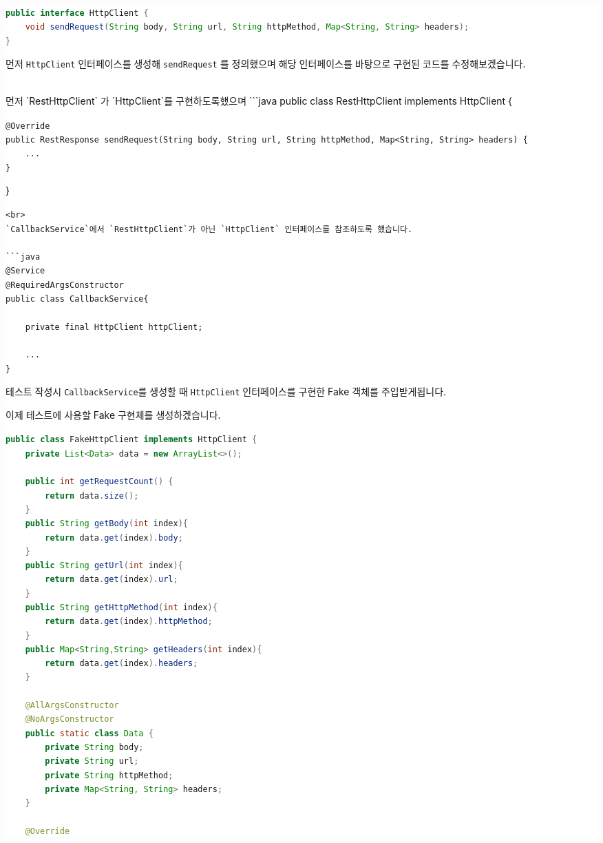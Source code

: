 ```java
public interface HttpClient {
    void sendRequest(String body, String url, String httpMethod, Map<String, String> headers);
}
```

먼저 `HttpClient` 인터페이스를 생성해 `sendRequest` 를 정의했으며 해당 인터페이스를 바탕으로 구현된 코드를 수정해보겠습니다.  

<br>
먼저 `RestHttpClient` 가 `HttpClient`를 구현하도록했으며
```java
public class RestHttpClient implements HttpClient {

    @Override
    public RestResponse sendRequest(String body, String url, String httpMethod, Map<String, String> headers) {
        ...
    }
}
```
<br>
`CallbackService`에서 `RestHttpClient`가 아닌 `HttpClient` 인터페이스를 참조하도록 했습니다.

```java
@Service
@RequiredArgsConstructor
public class CallbackService{

    private final HttpClient httpClient;

    ...
}
```

테스트 작성시 `CallbackService`를 생성할 때 `HttpClient` 인터페이스를 구현한 Fake 객체를 주입받게됩니다.

이제 테스트에 사용할 Fake 구현체를 생성하겠습니다.

```java
public class FakeHttpClient implements HttpClient {
    private List<Data> data = new ArrayList<>();

    public int getRequestCount() {
        return data.size();
    }
    public String getBody(int index){
        return data.get(index).body;
    }
    public String getUrl(int index){
        return data.get(index).url;
    }
    public String getHttpMethod(int index){
        return data.get(index).httpMethod;
    }
    public Map<String,String> getHeaders(int index){
        return data.get(index).headers;
    }

    @AllArgsConstructor
    @NoArgsConstructor
    public static class Data {
        private String body;
        private String url;
        private String httpMethod;
        private Map<String, String> headers;
    }

    @Override
```